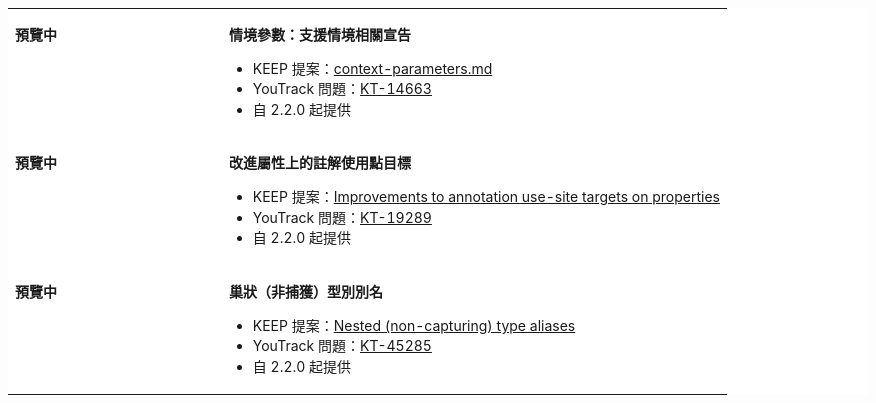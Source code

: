 </td>
</tr>
</tbody>
</table>

</tab>

<tab id="in-preview" title="預覽中">

<table>
<tbody>
<tr filter="in-preview">
<td width="200">

**預覽中**

</td>
<td>

**情境參數：支援情境相關宣告**

* KEEP
  提案：[context-parameters.md](https://github.com/Kotlin/KEEP/blob/context-parameters/proposals/context-parameters.md)
* YouTrack 問題：[KT-14663](https://youtrack.jetbrains.com/issue/KT-10468)
* 自 2.2.0 起提供

</td>
</tr>

<tr filter="in-preview">
<td>

**預覽中**

</td>
<td>

**改進屬性上的註解使用點目標**

* KEEP
  提案：[Improvements to annotation use-site targets on properties](https://github.com/Kotlin/KEEP/blob/change-defaulting-rule/proposals/change-defaulting-rule.md)
* YouTrack 問題：[KT-19289](https://youtrack.jetbrains.com/issue/KT-19289)
* 自 2.2.0 起提供

</td>
</tr>

<tr filter="in-preview">
<td>

**預覽中**

</td>
<td>

**巢狀（非捕獲）型別別名**

* KEEP
  提案：[Nested (non-capturing) type aliases](https://github.com/Kotlin/KEEP/blob/nested-typealias/proposals/nested-typealias.md)
* YouTrack 問題：[KT-45285](https://youtrack.jetbrains.com/issue/KT-45285)
* 自 2.2.0 起提供
